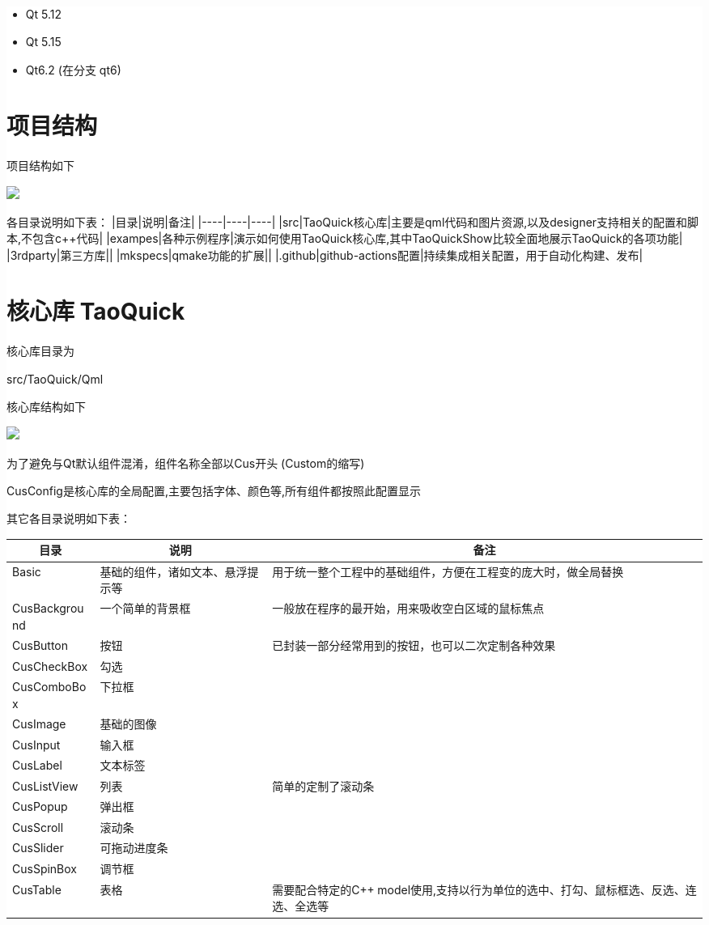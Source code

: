 * Qt 5.12

* Qt 5.15

* Qt6.2 (在分支 qt6)

# 项目结构

项目结构如下

![](doc/struct1.png)

各目录说明如下表：
|目录|说明|备注|
|----|----|----|
|src|TaoQuick核心库|主要是qml代码和图片资源,以及designer支持相关的配置和脚本,不包含c++代码|
|exampes|各种示例程序|演示如何使用TaoQuick核心库,其中TaoQuickShow比较全面地展示TaoQuick的各项功能|
|3rdparty|第三方库||
|mkspecs|qmake功能的扩展||
|.github|github-actions配置|持续集成相关配置，用于自动化构建、发布|

# 核心库 TaoQuick

核心库目录为

src/TaoQuick/Qml

核心库结构如下

![](doc/core.png)

为了避免与Qt默认组件混淆，组件名称全部以Cus开头 (Custom的缩写)

CusConfig是核心库的全局配置,主要包括字体、颜色等,所有组件都按照此配置显示

其它各目录说明如下表：

|目录|说明|备注|
|----|----|----|
|Basic|基础的组件，诸如文本、悬浮提示等|用于统一整个工程中的基础组件，方便在工程变的庞大时，做全局替换|
|CusBackground|一个简单的背景框|一般放在程序的最开始，用来吸收空白区域的鼠标焦点|
|CusButton|按钮|已封装一部分经常用到的按钮，也可以二次定制各种效果|
|CusCheckBox|勾选||
|CusComboBox|下拉框||
|CusImage|基础的图像||
|CusInput|输入框||
|CusLabel|文本标签||
|CusListView|列表|简单的定制了滚动条|
|CusPopup|弹出框||
|CusScroll|滚动条||
|CusSlider|可拖动进度条||
|CusSpinBox|调节框||
|CusTable|表格|需要配合特定的C++ model使用,支持以行为单位的选中、打勾、鼠标框选、反选、连选、全选等|